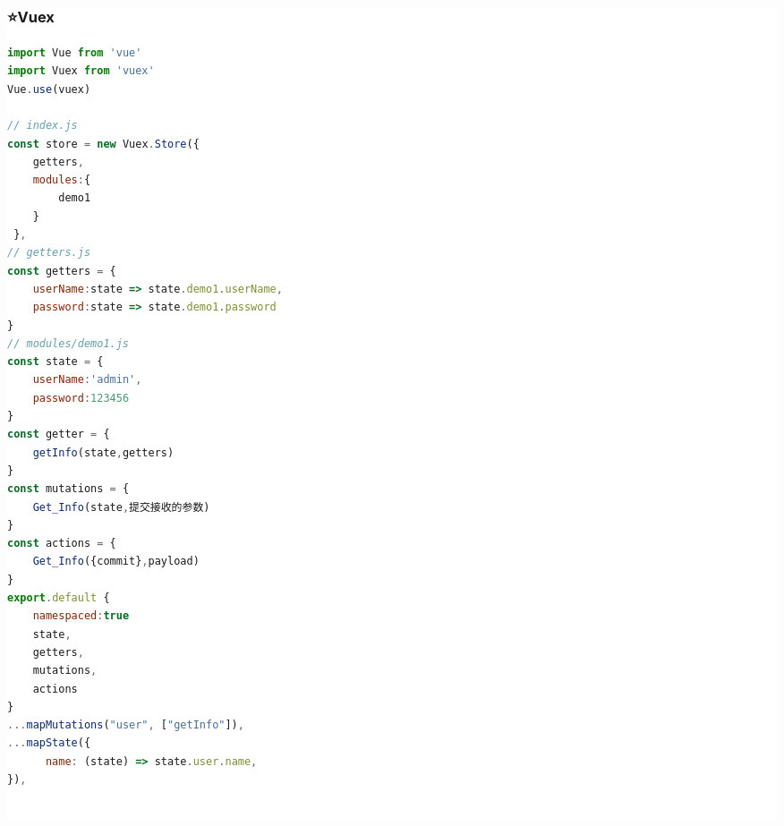 ### :star:Vuex

~~~javascript
import Vue from 'vue'
import Vuex from 'vuex'
Vue.use(vuex)

// index.js
const store = new Vuex.Store({
 	getters,
	modules:{
		demo1
	}
 },
// getters.js
const getters = {
	userName:state => state.demo1.userName,
    password:state => state.demo1.password
}
// modules/demo1.js
const state = {
    userName:'admin',
    password:123456
}
const getter = {
	getInfo(state,getters)
}
const mutations = {
    Get_Info(state,提交接收的参数)
}
const actions = {
    Get_Info({commit},payload)
}
export.default {
	namespaced:true
	state,
	getters,
	mutations,
	actions
}
...mapMutations("user", ["getInfo"]),
...mapState({
      name: (state) => state.user.name,
}),
~~~

~~~javascript



~~~

~~~ javascript
~~~

